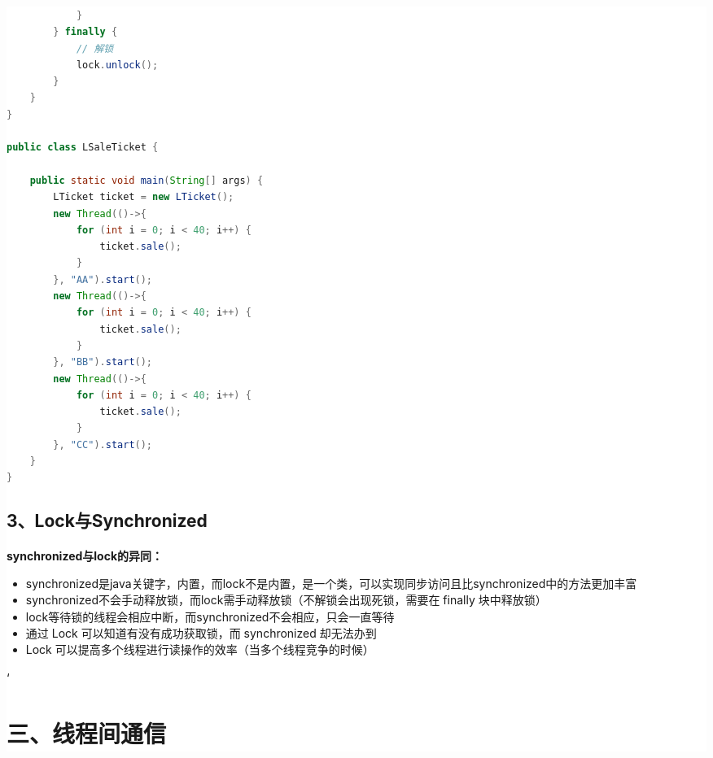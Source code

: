 ```java
            }
        } finally {
            // 解锁
            lock.unlock();
        }
    }
}

public class LSaleTicket {

    public static void main(String[] args) {
        LTicket ticket = new LTicket();
        new Thread(()->{
            for (int i = 0; i < 40; i++) {
                ticket.sale();
            }
        }, "AA").start();
        new Thread(()->{
            for (int i = 0; i < 40; i++) {
                ticket.sale();
            }
        }, "BB").start();
        new Thread(()->{
            for (int i = 0; i < 40; i++) {
                ticket.sale();
            }
        }, "CC").start();
    }
}
```



## 3、Lock与Synchronized



**synchronized与lock的异同：**

- synchronized是java关键字，内置，而lock不是内置，是一个类，可以实现同步访问且比synchronized中的方法更加丰富
- synchronized不会手动释放锁，而lock需手动释放锁（不解锁会出现死锁，需要在 finally 块中释放锁）
- lock等待锁的线程会相应中断，而synchronized不会相应，只会一直等待
- 通过 Lock 可以知道有没有成功获取锁，而 synchronized 却无法办到
- Lock 可以提高多个线程进行读操作的效率（当多个线程竞争的时候）







‘

# 三、线程间通信
